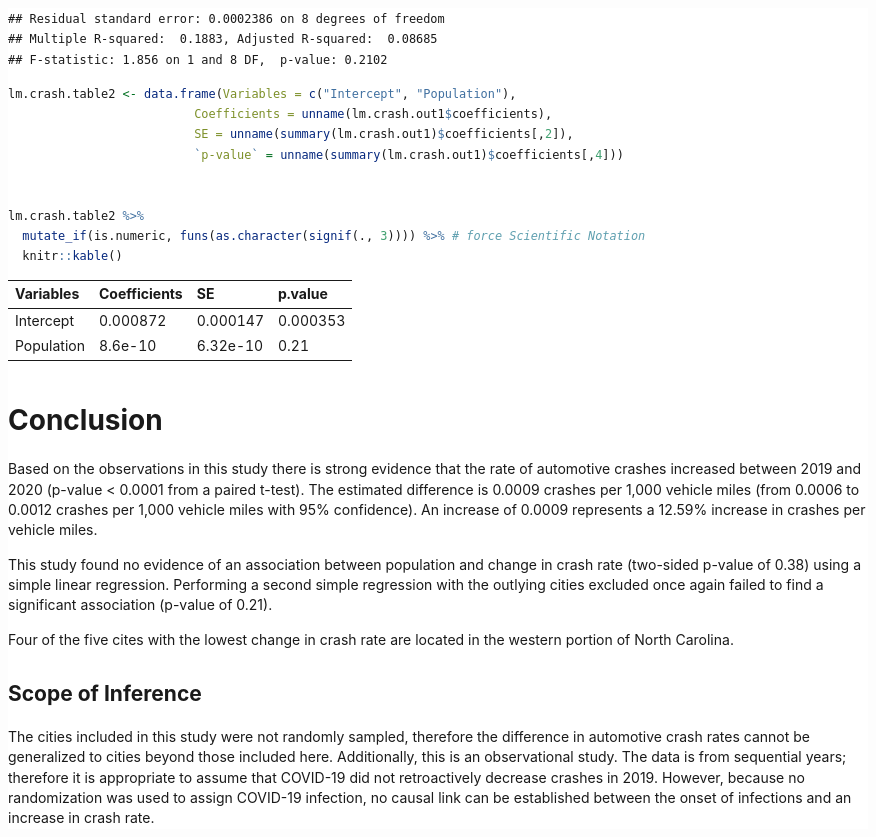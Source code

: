     ## Residual standard error: 0.0002386 on 8 degrees of freedom
    ## Multiple R-squared:  0.1883, Adjusted R-squared:  0.08685 
    ## F-statistic: 1.856 on 1 and 8 DF,  p-value: 0.2102

``` r
lm.crash.table2 <- data.frame(Variables = c("Intercept", "Population"),
                          Coefficients = unname(lm.crash.out1$coefficients),
                          SE = unname(summary(lm.crash.out1)$coefficients[,2]),
                          `p-value` = unname(summary(lm.crash.out1)$coefficients[,4]))


lm.crash.table2 %>% 
  mutate_if(is.numeric, funs(as.character(signif(., 3)))) %>% # force Scientific Notation
  knitr::kable()
```

| Variables  | Coefficients | SE       | p.value  |
|:-----------|:-------------|:---------|:---------|
| Intercept  | 0.000872     | 0.000147 | 0.000353 |
| Population | 8.6e-10      | 6.32e-10 | 0.21     |

# Conclusion

Based on the observations in this study there is strong evidence that
the rate of automotive crashes increased between 2019 and 2020 (p-value
\< 0.0001 from a paired t-test). The estimated difference is 0.0009
crashes per 1,000 vehicle miles (from 0.0006 to 0.0012 crashes per 1,000
vehicle miles with 95% confidence). An increase of 0.0009 represents a
12.59% increase in crashes per vehicle miles.

This study found no evidence of an association between population and
change in crash rate (two-sided p-value of 0.38) using a simple linear
regression. Performing a second simple regression with the outlying
cities excluded once again failed to find a significant association
(p-value of 0.21).

Four of the five cites with the lowest change in crash rate are located
in the western portion of North Carolina.

## Scope of Inference

The cities included in this study were not randomly sampled, therefore
the difference in automotive crash rates cannot be generalized to cities
beyond those included here. Additionally, this is an observational
study. The data is from sequential years; therefore it is appropriate to
assume that COVID-19 did not retroactively decrease crashes in 2019.
However, because no randomization was used to assign COVID-19 infection,
no causal link can be established between the onset of infections and an
increase in crash rate.
